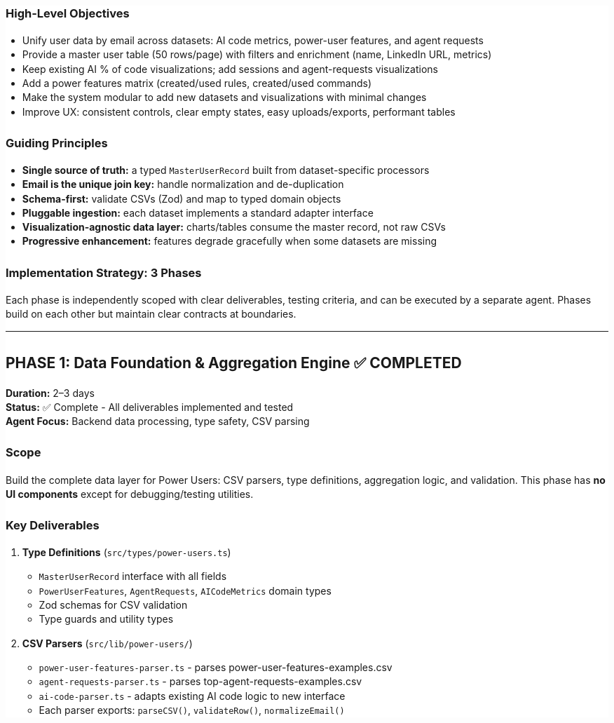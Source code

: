 
### High-Level Objectives
- Unify user data by email across datasets: AI code metrics, power-user features, and agent requests
- Provide a master user table (50 rows/page) with filters and enrichment (name, LinkedIn URL, metrics)
- Keep existing AI % of code visualizations; add sessions and agent-requests visualizations
- Add a power features matrix (created/used rules, created/used commands)
- Make the system modular to add new datasets and visualizations with minimal changes
- Improve UX: consistent controls, clear empty states, easy uploads/exports, performant tables

### Guiding Principles
- **Single source of truth:** a typed `MasterUserRecord` built from dataset-specific processors
- **Email is the unique join key:** handle normalization and de-duplication
- **Schema-first:** validate CSVs (Zod) and map to typed domain objects
- **Pluggable ingestion:** each dataset implements a standard adapter interface
- **Visualization-agnostic data layer:** charts/tables consume the master record, not raw CSVs
- **Progressive enhancement:** features degrade gracefully when some datasets are missing

### Implementation Strategy: 3 Phases

Each phase is independently scoped with clear deliverables, testing criteria, and can be executed by a separate agent. Phases build on each other but maintain clear contracts at boundaries.

---

## PHASE 1: Data Foundation & Aggregation Engine ✅ COMPLETED

**Duration:** 2–3 days  
**Status:** ✅ Complete - All deliverables implemented and tested  
**Agent Focus:** Backend data processing, type safety, CSV parsing

### Scope

Build the complete data layer for Power Users: CSV parsers, type definitions, aggregation logic, and validation. This phase has **no UI components** except for debugging/testing utilities.

### Key Deliverables

1. **Type Definitions** (`src/types/power-users.ts`)
   - `MasterUserRecord` interface with all fields
   - `PowerUserFeatures`, `AgentRequests`, `AICodeMetrics` domain types
   - Zod schemas for CSV validation
   - Type guards and utility types

2. **CSV Parsers** (`src/lib/power-users/`)
   - `power-user-features-parser.ts` - parses power-user-features-examples.csv
   - `agent-requests-parser.ts` - parses top-agent-requests-examples.csv
   - `ai-code-parser.ts` - adapts existing AI code logic to new interface
   - Each parser exports: `parseCSV()`, `validateRow()`, `normalizeEmail()`
